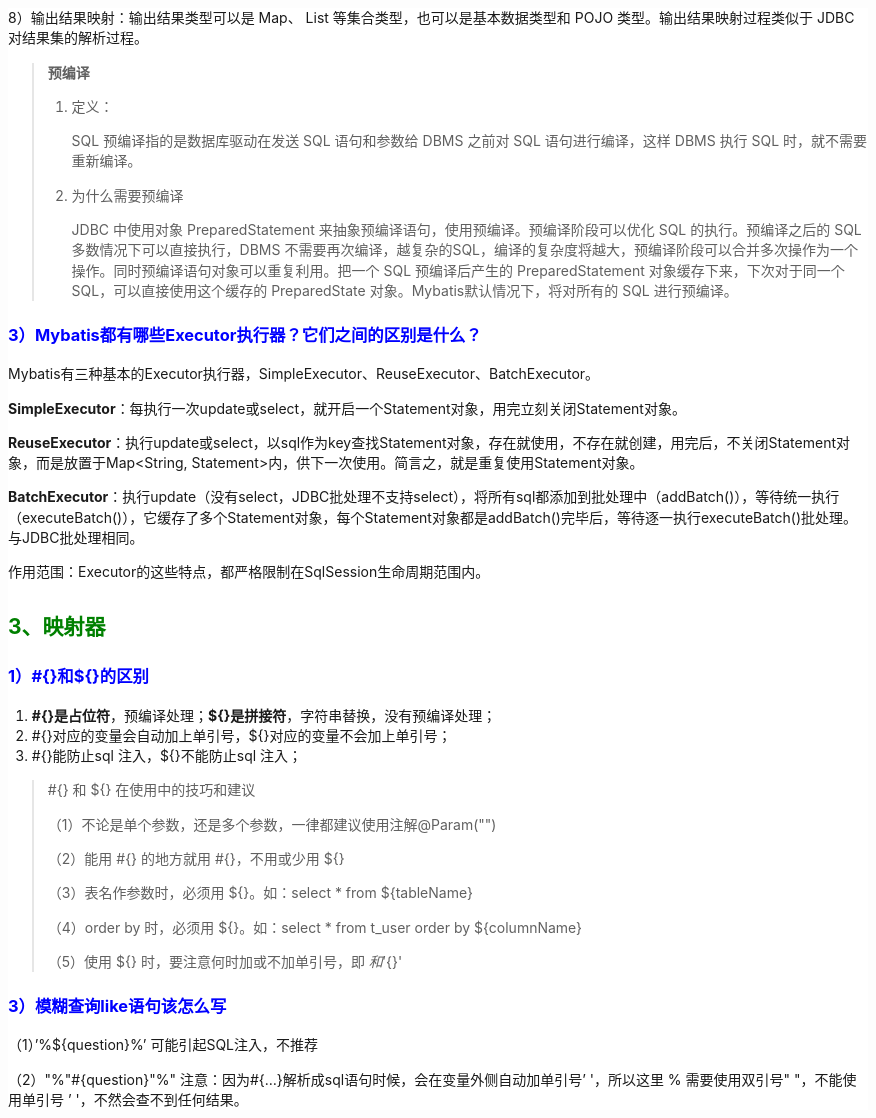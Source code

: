 8）输出结果映射：输出结果类型可以是 Map、 List 等集合类型，也可以是基本数据类型和 POJO 类型。输出结果映射过程类似于 JDBC 对结果集的解析过程。

> **预编译**
>
> 1. 定义：
>
>    SQL 预编译指的是数据库驱动在发送 SQL 语句和参数给 DBMS 之前对 SQL 语句进行编译，这样 DBMS 执行 SQL 时，就不需要重新编译。
>
> 2. 为什么需要预编译
>
>    JDBC 中使用对象 PreparedStatement 来抽象预编译语句，使用预编译。预编译阶段可以优化 SQL 的执行。预编译之后的 SQL 多数情况下可以直接执行，DBMS 不需要再次编译，越复杂的SQL，编译的复杂度将越大，预编译阶段可以合并多次操作为一个操作。同时预编译语句对象可以重复利用。把一个 SQL 预编译后产生的 PreparedStatement 对象缓存下来，下次对于同一个SQL，可以直接使用这个缓存的 PreparedState 对象。Mybatis默认情况下，将对所有的 SQL 进行预编译。

### <font color=blue>3）Mybatis都有哪些Executor执行器？它们之间的区别是什么？</font>

Mybatis有三种基本的Executor执行器，SimpleExecutor、ReuseExecutor、BatchExecutor。

**SimpleExecutor**：每执行一次update或select，就开启一个Statement对象，用完立刻关闭Statement对象。

**ReuseExecutor**：执行update或select，以sql作为key查找Statement对象，存在就使用，不存在就创建，用完后，不关闭Statement对象，而是放置于Map<String, Statement>内，供下一次使用。简言之，就是重复使用Statement对象。

**BatchExecutor**：执行update（没有select，JDBC批处理不支持select），将所有sql都添加到批处理中（addBatch()），等待统一执行（executeBatch()），它缓存了多个Statement对象，每个Statement对象都是addBatch()完毕后，等待逐一执行executeBatch()批处理。与JDBC批处理相同。

作用范围：Executor的这些特点，都严格限制在SqlSession生命周期范围内。

## <font color=green>3、映射器</font>

### <font color=blue>1）#{}和${}的区别</font>

1. **#{}是占位符**，预编译处理；**${}是拼接符**，字符串替换，没有预编译处理；
2. #{}对应的变量会自动加上单引号，${}对应的变量不会加上单引号；
3. #{}能防止sql 注入，${}不能防止sql 注入；

> #{} 和 ${} 在使用中的技巧和建议
>
> （1）不论是单个参数，还是多个参数，一律都建议使用注解@Param("")
>
> （2）能用 #{} 的地方就用 #{}，不用或少用 ${}
>
> （3）表名作参数时，必须用 ${}。如：select * from ${tableName}
>
> （4）order by 时，必须用 ${}。如：select * from t_user order by ${columnName}
>
> （5）使用 ${} 时，要注意何时加或不加单引号，即 ${} 和 '${}'

### <font color=blue>3）模糊查询like语句该怎么写</font>

（1）’%${question}%’ 可能引起SQL注入，不推荐

（2）"%"#{question}"%" 注意：因为#{…}解析成sql语句时候，会在变量外侧自动加单引号’ '，所以这里 % 需要使用双引号" "，不能使用单引号 ’ '，不然会查不到任何结果。
